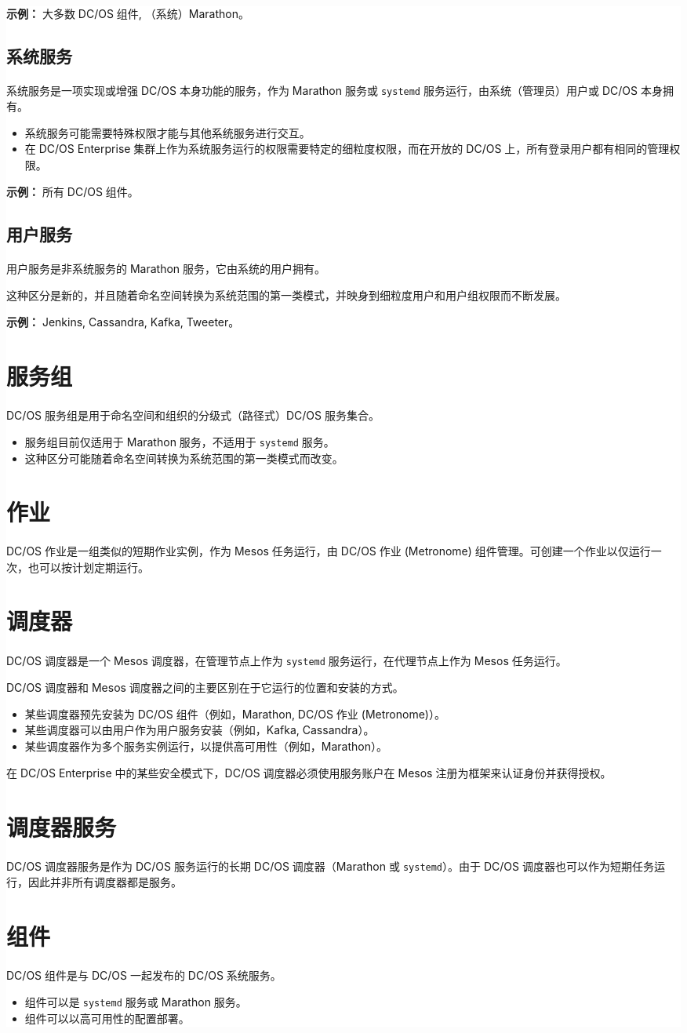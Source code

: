 **示例：** 大多数 DC/OS 组件, （系统）Marathon。

## <a name="system-service"></a>系统服务

系统服务是一项实现或增强 DC/OS 本身功能的服务，作为 Marathon 服务或 `systemd` 服务运行，由系统（管理员）用户或 DC/OS 本身拥有。

- 系统服务可能需要特殊权限才能与其他系统服务进行交互。
- 在 DC/OS Enterprise 集群上作为系统服务运行的权限需要特定的细粒度权限，而在开放的 DC/OS 上，所有登录用户都有相同的管理权限。

**示例：** 所有 DC/OS 组件。

## <a name="user-service"></a>用户服务

用户服务是非系统服务的 Marathon 服务，它由系统的用户拥有。

这种区分是新的，并且随着命名空间转换为系统范围的第一类模式，并映身到细粒度用户和用户组权限而不断发展。

**示例：** Jenkins, Cassandra, Kafka, Tweeter。

# <a name="dcos-service-group"></a>服务组

DC/OS 服务组是用于命名空间和组织的分级式（路径式）DC/OS 服务集合。

- 服务组目前仅适用于 Marathon 服务，不适用于 `systemd` 服务。
- 这种区分可能随着命名空间转换为系统范围的第一类模式而改变。

# <a name="dcos-job"></a>作业

DC/OS 作业是一组类似的短期作业实例，作为 Mesos 任务运行，由 DC/OS 作业 (Metronome) 组件管理。可创建一个作业以仅运行一次，也可以按计划定期运行。

# <a name="dcos-scheduler"></a>调度器

DC/OS 调度器是一个 Mesos 调度器，在管理节点上作为 `systemd` 服务运行，在代理节点上作为 Mesos 任务运行。

DC/OS 调度器和 Mesos 调度器之间的主要区别在于它运行的位置和安装的方式。
- 某些调度器预先安装为 DC/OS 组件（例如，Marathon, DC/OS 作业 (Metronome)）。
- 某些调度器可以由用户作为用户服务安装（例如，Kafka, Cassandra）。
- 某些调度器作为多个服务实例运行，以提供高可用性（例如，Marathon）。

在 DC/OS Enterprise 中的某些安全模式下，DC/OS 调度器必须使用服务账户在 Mesos 注册为框架来认证身份并获得授权。

# <a name="dcos-scheduler-service"></a>调度器服务

DC/OS 调度器服务是作为 DC/OS 服务运行的长期 DC/OS 调度器（Marathon 或 `systemd`）。由于 DC/OS 调度器也可以作为短期任务运行，因此并非所有调度器都是服务。

# <a name="dcos-component"></a>组件

DC/OS 组件是与 DC/OS 一起发布的 DC/OS 系统服务。

- 组件可以是 `systemd` 服务或 Marathon 服务。
- 组件可以以高可用性的配置部署。
